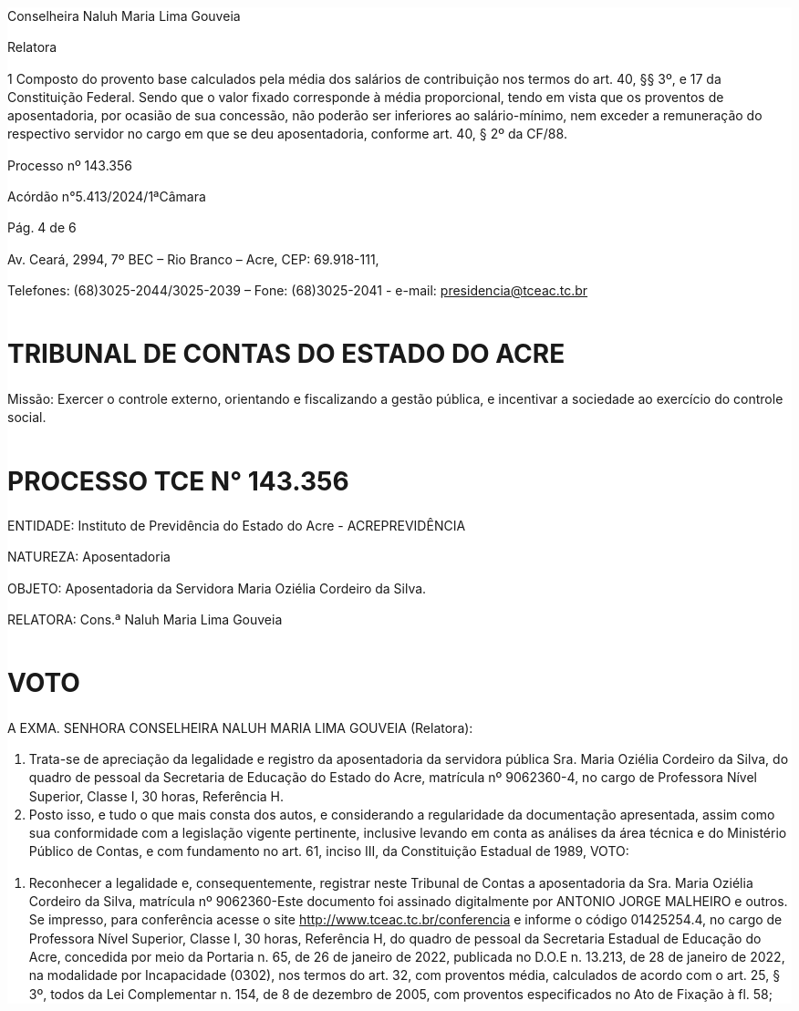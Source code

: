 Conselheira Naluh Maria Lima Gouveia

Relatora

1 Composto do provento base calculados pela média dos salários de contribuição nos termos do art. 40, §§ 3º, e 17 da Constituição Federal. Sendo que o valor fixado corresponde à média proporcional, tendo em vista que os proventos de aposentadoria, por ocasião de sua concessão, não poderão ser inferiores ao salário-mínimo, nem exceder a remuneração do respectivo servidor no cargo em que se deu aposentadoria, conforme art. 40, § 2º da CF/88.

Processo nº 143.356

Acórdão n°5.413/2024/1ªCâmara

Pág. 4 de 6

Av. Ceará, 2994, 7º BEC – Rio Branco – Acre, CEP: 69.918-111,

Telefones: (68)3025-2044/3025-2039 – Fone: (68)3025-2041 - e-mail: presidencia@tceac.tc.br

# TRIBUNAL DE CONTAS DO ESTADO DO ACRE

Missão: Exercer o controle externo, orientando e fiscalizando a gestão pública, e incentivar a sociedade ao exercício do controle social.

# PROCESSO TCE N° 143.356

ENTIDADE: Instituto de Previdência do Estado do Acre - ACREPREVIDÊNCIA

NATUREZA: Aposentadoria

OBJETO: Aposentadoria da Servidora Maria Oziélia Cordeiro da Silva.

RELATORA: Cons.ª Naluh Maria Lima Gouveia

# VOTO

A EXMA. SENHORA CONSELHEIRA NALUH MARIA LIMA GOUVEIA (Relatora):

1. Trata-se de apreciação da legalidade e registro da aposentadoria da servidora pública Sra. Maria Oziélia Cordeiro da Silva, do quadro de pessoal da Secretaria de Educação do Estado do Acre, matrícula nº 9062360-4, no cargo de Professora Nível Superior, Classe I, 30 horas, Referência H.
2. Posto isso, e tudo o que mais consta dos autos, e considerando a regularidade da documentação apresentada, assim como sua conformidade com a legislação vigente pertinente, inclusive levando em conta as análises da área técnica e do Ministério Público de Contas, e com fundamento no art. 61, inciso III, da Constituição Estadual de 1989, VOTO:

1) Reconhecer a legalidade e, consequentemente, registrar neste Tribunal de Contas a aposentadoria da Sra. Maria Oziélia Cordeiro da Silva, matrícula nº 9062360-Este documento foi assinado digitalmente por ANTONIO JORGE MALHEIRO e outros. Se impresso, para conferência acesse o site http://www.tceac.tc.br/conferencia e informe o código 01425254.4, no cargo de Professora Nível Superior, Classe I, 30 horas, Referência H, do quadro de pessoal da Secretaria Estadual de Educação do Acre, concedida por meio da Portaria n. 65, de 26 de janeiro de 2022, publicada no D.O.E n. 13.213, de 28 de janeiro de 2022, na modalidade por Incapacidade (0302), nos termos do art. 32, com proventos média, calculados de acordo com o art. 25, § 3º, todos da Lei Complementar n. 154, de 8 de dezembro de 2005, com proventos especificados no Ato de Fixação à fl. 58;

